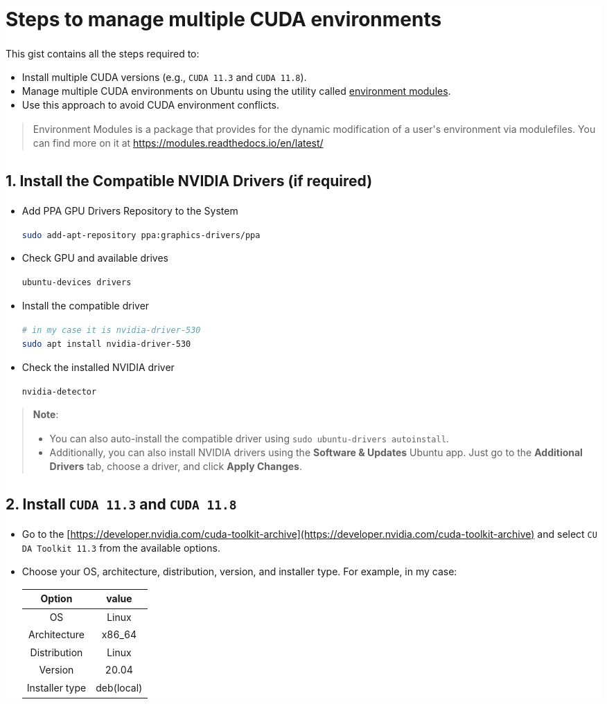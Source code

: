 # Steps to manage multiple CUDA environments

This gist contains all the steps required to:
- Install multiple CUDA versions (e.g., `CUDA 11.3` and `CUDA 11.8`).
- Manage multiple CUDA environments on Ubuntu using the utility called [environment modules](https://modules.readthedocs.io/en/latest/).
- Use this approach to avoid CUDA environment conflicts.

> Environment Modules is a package that provides for the dynamic modification of a user's environment via modulefiles. You can find more on it at https://modules.readthedocs.io/en/latest/

## 1. Install the Compatible NVIDIA Drivers (if required)

- Add PPA GPU Drivers Repository to the System
    ```bash
    sudo add-apt-repository ppa:graphics-drivers/ppa
    ```
- Check GPU and available drives
    ```bash
    ubuntu-devices drivers
    ```

- Install the compatible driver
    ```bash
    # in my case it is nvidia-driver-530
    sudo apt install nvidia-driver-530
    ```

- Check the installed NVIDIA driver
    ```bash
    nvidia-detector 
    ```

> **Note**:
> - You can also auto-install the compatible driver using `sudo ubuntu-drivers autoinstall`.
> - Additionally, you can also install NVIDIA drivers using the **Software & Updates** Ubuntu app. Just go to the **Additional Drivers** tab, choose a driver, and click **Apply Changes**.
  

## 2. Install `CUDA 11.3` and `CUDA 11.8`

- Go to the [https://developer.nvidia.com/cuda-toolkit-archive](https://developer.nvidia.com/cuda-toolkit-archive) and select `CUDA Toolkit 11.3` from the available options. 
- Choose your OS, architecture, distribution, version, and installer type. For example, in my case:

    Option  | value
    | :---:|:---:|
    | OS  | Linux |
    | Architecture  | x86_64 |
    | Distribution  | Linux |
    | Version  | 20.04 |
    | Installer type  | deb(local) |
